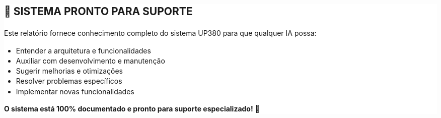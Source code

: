 ## 🎉 **SISTEMA PRONTO PARA SUPORTE**

Este relatório fornece conhecimento completo do sistema UP380 para que qualquer IA possa:
- Entender a arquitetura e funcionalidades
- Auxiliar com desenvolvimento e manutenção
- Sugerir melhorias e otimizações
- Resolver problemas específicos
- Implementar novas funcionalidades

**O sistema está 100% documentado e pronto para suporte especializado!** 🚀

